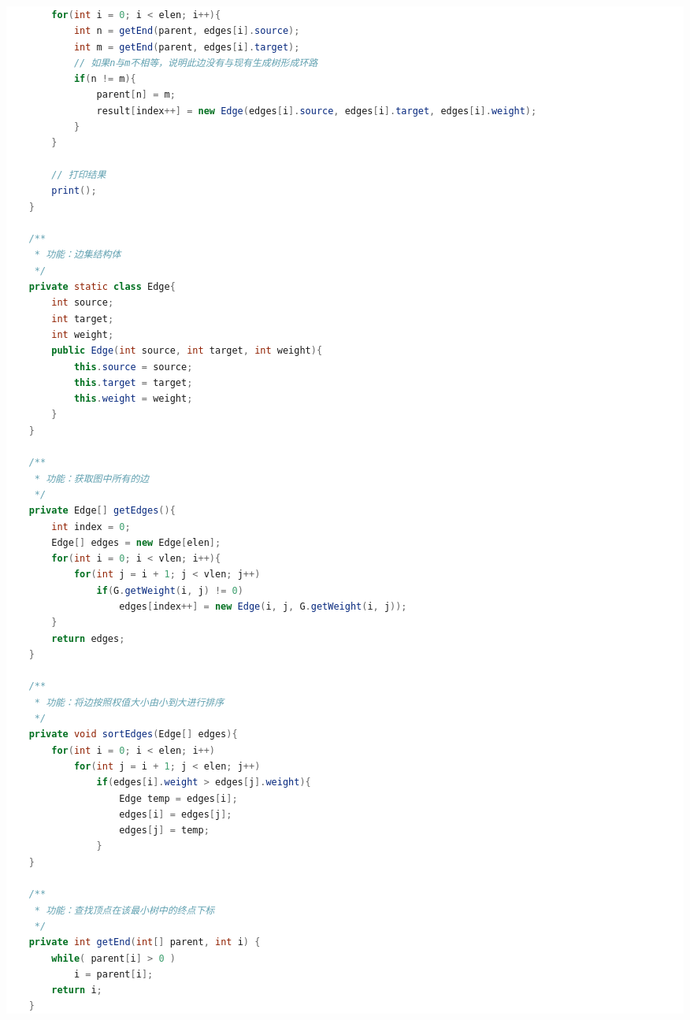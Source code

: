 ```java
		for(int i = 0; i < elen; i++){               
			int n = getEnd(parent, edges[i].source);
			int m = getEnd(parent, edges[i].target);
			// 如果n与m不相等，说明此边没有与现有生成树形成环路
			if(n != m){ 
				parent[n] = m;
				result[index++] = new Edge(edges[i].source, edges[i].target, edges[i].weight);
			}
		}
		
		// 打印结果
		print();
	}
	
	/**
	 * 功能：边集结构体
	 */
	private static class Edge{
		int source;
		int target;
		int weight;
		public Edge(int source, int target, int weight){
			this.source = source;
			this.target = target;
			this.weight = weight;
		}
	}
	
	/**
	 * 功能：获取图中所有的边
	 */
	private Edge[] getEdges(){
		int index = 0;
		Edge[] edges = new Edge[elen];
		for(int i = 0; i < vlen; i++){
			for(int j = i + 1; j < vlen; j++)
				if(G.getWeight(i, j) != 0)
					edges[index++] = new Edge(i, j, G.getWeight(i, j));
		}
		return edges;
	}
	
	/**
	 * 功能：将边按照权值大小由小到大进行排序
	 */
	private void sortEdges(Edge[] edges){
		for(int i = 0; i < elen; i++)
			for(int j = i + 1; j < elen; j++)
				if(edges[i].weight > edges[j].weight){
					Edge temp = edges[i];
					edges[i] = edges[j];
					edges[j] = temp;
				}
	}
	
	/**
	 * 功能：查找顶点在该最小树中的终点下标
	 */
	private int getEnd(int[] parent, int i) {
		while( parent[i] > 0 )
			i = parent[i];
		return i;
	}
```